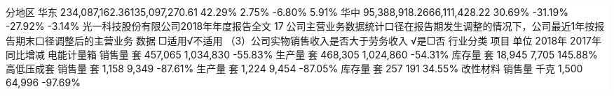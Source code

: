 分地区
华东
234,087,162.36135,097,270.61
42.29%
2.75%
-6.80%
5.91%
华中
95,388,918.2666,111,428.22
30.69%
-31.19%
-27.92%
-3.14%
光一科技股份有限公司2018年年度报告全文
17
公司主营业务数据统计口径在报告期发生调整的情况下，公司最近1年按报告期末口径调整后的主营业务
数据
□适用√不适用
（3）公司实物销售收入是否大于劳务收入
√是□否
行业分类
项目
单位
2018年
2017年
同比增减
电能计量箱
销售量
套
457,065
1,034,830
-55.83%
生产量
套
468,305
1,024,860
-54.31%
库存量
套
18,945
7,705
145.88%
高低压成套
销售量
套
1,158
9,349
-87.61%
生产量
套
1,224
9,454
-87.05%
库存量
套
257
191
34.55%
改性材料
销售量
千克
1,500
64,996
-97.69%
